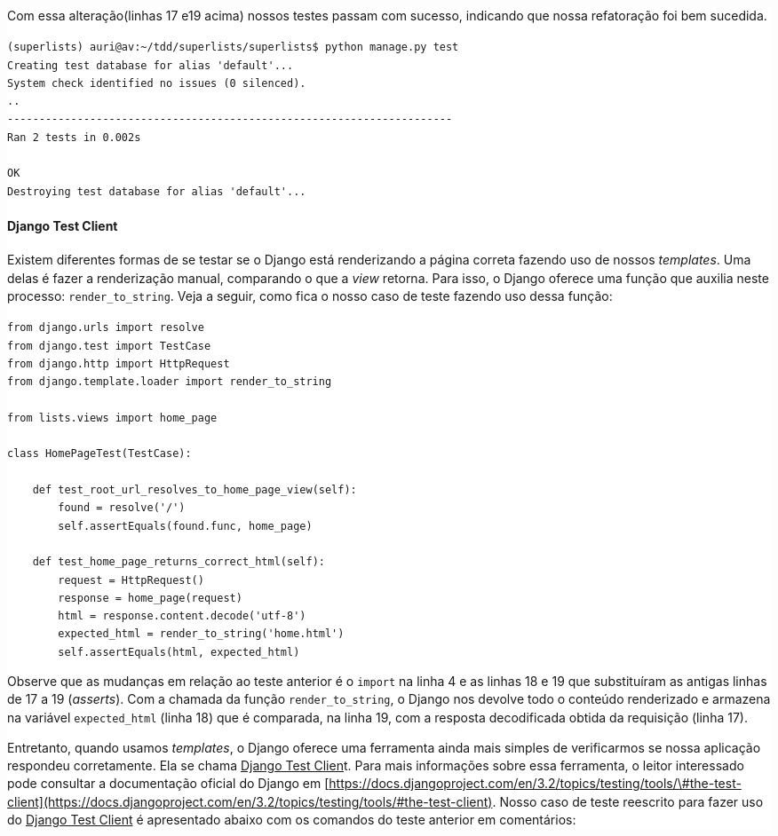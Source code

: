 Com essa alteração\(linhas 17 e19 acima\) nossos testes passam com sucesso, indicando que nossa refatoração foi bem sucedida.

```text
(superlists) auri@av:~/tdd/superlists/superlists$ python manage.py test
Creating test database for alias 'default'...
System check identified no issues (0 silenced).
..
----------------------------------------------------------------------
Ran 2 tests in 0.002s

OK
Destroying test database for alias 'default'...
```

#### Django Test Client

Existem diferentes formas de se testar se o Django está renderizando a página correta fazendo uso de nossos _templates_. Uma delas é fazer a renderização manual, comparando o que a _view_ retorna. Para isso, o Django oferece uma função que auxilia neste processo: `render_to_string`. Veja a seguir, como fica o nosso caso de teste fazendo uso dessa função:

```text
from django.urls import resolve
from django.test import TestCase
from django.http import HttpRequest
from django.template.loader import render_to_string

from lists.views import home_page

class HomePageTest(TestCase):

	def test_root_url_resolves_to_home_page_view(self):
		found = resolve('/')
		self.assertEquals(found.func, home_page)

	def test_home_page_returns_correct_html(self):
		request = HttpRequest()
		response = home_page(request)
		html = response.content.decode('utf-8')
		expected_html = render_to_string('home.html')
		self.assertEquals(html, expected_html)
```

Observe que as mudanças em relação ao teste anterior é o `import` na linha 4 e as linhas 18 e 19 que substituíram as antigas linhas de 17 a 19 \(_asserts_\). Com a chamada da função `render_to_string`, o Django nos devolve todo o conteúdo renderizado e armazena na variável `expected_html` \(linha 18\) que é comparada, na linha 19, com a resposta decodificada obtida da requisição \(linha 17\).

Entretanto, quando usamos _templates_, o Django oferece uma ferramenta ainda mais simples de verificarmos se nossa aplicação respondeu corretamente. Ela se chama [Django Test Clien](https://docs.djangoproject.com/en/3.2/topics/testing/tools/#the-test-client)t. Para mais informações sobre essa ferramenta, o leitor interessado pode consultar a documentação oficial do Django em [https://docs.djangoproject.com/en/3.2/topics/testing/tools/\#the-test-client](https://docs.djangoproject.com/en/3.2/topics/testing/tools/#the-test-client). Nosso caso de teste reescrito para fazer uso do [Django Test Client](https://docs.djangoproject.com/en/3.2/topics/testing/tools/#the-test-client) é apresentado abaixo com os comandos do teste anterior em comentários:
